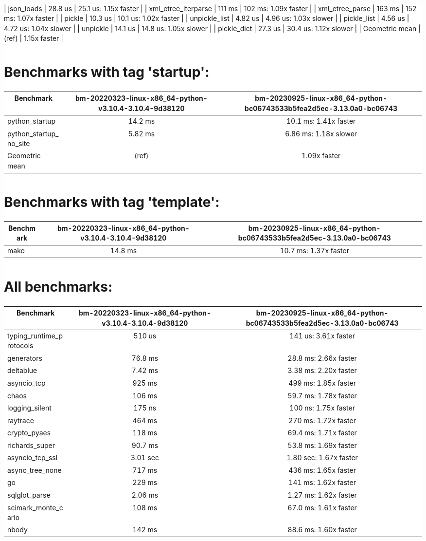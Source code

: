 | json_loads           | 28.8 us                                                | 25.1 us: 1.15x faster                                                 |
| xml_etree_iterparse  | 111 ms                                                 | 102 ms: 1.09x faster                                                  |
| xml_etree_parse      | 163 ms                                                 | 152 ms: 1.07x faster                                                  |
| pickle               | 10.3 us                                                | 10.1 us: 1.02x faster                                                 |
| unpickle_list        | 4.82 us                                                | 4.96 us: 1.03x slower                                                 |
| pickle_list          | 4.56 us                                                | 4.72 us: 1.04x slower                                                 |
| unpickle             | 14.1 us                                                | 14.8 us: 1.05x slower                                                 |
| pickle_dict          | 27.3 us                                                | 30.4 us: 1.12x slower                                                 |
| Geometric mean       | (ref)                                                  | 1.15x faster                                                          |

Benchmarks with tag 'startup':
==============================

| Benchmark              | bm-20220323-linux-x86_64-python-v3.10.4-3.10.4-9d38120 | bm-20230925-linux-x86_64-python-bc06743533b5fea2d5ec-3.13.0a0-bc06743 |
|------------------------|:------------------------------------------------------:|:---------------------------------------------------------------------:|
| python_startup         | 14.2 ms                                                | 10.1 ms: 1.41x faster                                                 |
| python_startup_no_site | 5.82 ms                                                | 6.86 ms: 1.18x slower                                                 |
| Geometric mean         | (ref)                                                  | 1.09x faster                                                          |

Benchmarks with tag 'template':
===============================

| Benchmark | bm-20220323-linux-x86_64-python-v3.10.4-3.10.4-9d38120 | bm-20230925-linux-x86_64-python-bc06743533b5fea2d5ec-3.13.0a0-bc06743 |
|-----------|:------------------------------------------------------:|:---------------------------------------------------------------------:|
| mako      | 14.8 ms                                                | 10.7 ms: 1.37x faster                                                 |

All benchmarks:
===============

| Benchmark                | bm-20220323-linux-x86_64-python-v3.10.4-3.10.4-9d38120 | bm-20230925-linux-x86_64-python-bc06743533b5fea2d5ec-3.13.0a0-bc06743 |
|--------------------------|:------------------------------------------------------:|:---------------------------------------------------------------------:|
| typing_runtime_protocols | 510 us                                                 | 141 us: 3.61x faster                                                  |
| generators               | 76.8 ms                                                | 28.8 ms: 2.66x faster                                                 |
| deltablue                | 7.42 ms                                                | 3.38 ms: 2.20x faster                                                 |
| asyncio_tcp              | 925 ms                                                 | 499 ms: 1.85x faster                                                  |
| chaos                    | 106 ms                                                 | 59.7 ms: 1.78x faster                                                 |
| logging_silent           | 175 ns                                                 | 100 ns: 1.75x faster                                                  |
| raytrace                 | 464 ms                                                 | 270 ms: 1.72x faster                                                  |
| crypto_pyaes             | 118 ms                                                 | 69.4 ms: 1.71x faster                                                 |
| richards_super           | 90.7 ms                                                | 53.8 ms: 1.69x faster                                                 |
| asyncio_tcp_ssl          | 3.01 sec                                               | 1.80 sec: 1.67x faster                                                |
| async_tree_none          | 717 ms                                                 | 436 ms: 1.65x faster                                                  |
| go                       | 229 ms                                                 | 141 ms: 1.62x faster                                                  |
| sqlglot_parse            | 2.06 ms                                                | 1.27 ms: 1.62x faster                                                 |
| scimark_monte_carlo      | 108 ms                                                 | 67.0 ms: 1.61x faster                                                 |
| nbody                    | 142 ms                                                 | 88.6 ms: 1.60x faster                                                 |